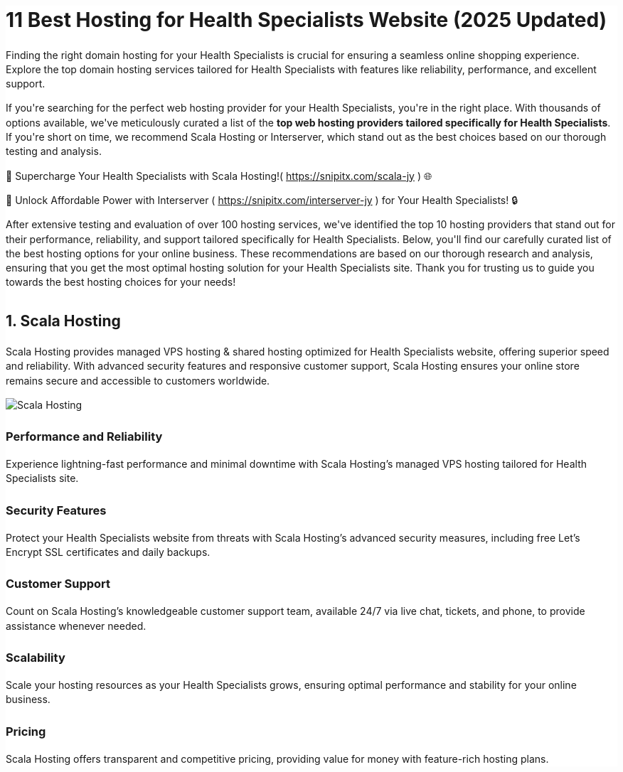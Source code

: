 # 11 Best Hosting for Health Specialists Website (2025 Updated)

Finding the right domain hosting for your Health Specialists is crucial for ensuring a seamless online shopping experience. Explore the top domain hosting services tailored for Health Specialists with features like reliability, performance, and excellent support.

If you're searching for the perfect web hosting provider for your Health Specialists, you're in the right place. With thousands of options available, we've meticulously curated a list of the **top web hosting providers tailored specifically for Health Specialists**. If you're short on time, we recommend Scala Hosting or Interserver, which stand out as the best choices based on our thorough testing and analysis.

🚀 Supercharge Your Health Specialists with Scala Hosting!( https://snipitx.com/scala-jy ) 🌐 

💸 Unlock Affordable Power with Interserver ( https://snipitx.com/interserver-jy ) for Your Health Specialists! 🔒

After extensive testing and evaluation of over 100 hosting services, we've identified the top 10 hosting providers that stand out for their performance, reliability, and support tailored specifically for Health Specialists. Below, you'll find our carefully curated list of the best hosting options for your online business. These recommendations are based on our thorough research and analysis, ensuring that you get the most optimal hosting solution for your Health Specialists site. Thank you for trusting us to guide you towards the best hosting choices for your needs!

## 1. Scala Hosting

Scala Hosting provides managed VPS hosting & shared hosting optimized for Health Specialists website, offering superior speed and reliability. With advanced security features and responsive customer support, Scala Hosting ensures your online store remains secure and accessible to customers worldwide.

![Scala Hosting](https://i.imgur.com/uJ5JIK3.png "Scala Web Hosting")

### Performance and Reliability
Experience lightning-fast performance and minimal downtime with Scala Hosting’s managed VPS hosting tailored for Health Specialists site.

### Security Features
Protect your Health Specialists website from threats with Scala Hosting’s advanced security measures, including free Let’s Encrypt SSL certificates and daily backups.

### Customer Support
Count on Scala Hosting’s knowledgeable customer support team, available 24/7 via live chat, tickets, and phone, to provide assistance whenever needed.

### Scalability
Scale your hosting resources as your Health Specialists grows, ensuring optimal performance and stability for your online business.

### Pricing
Scala Hosting offers transparent and competitive pricing, providing value for money with feature-rich hosting plans.
